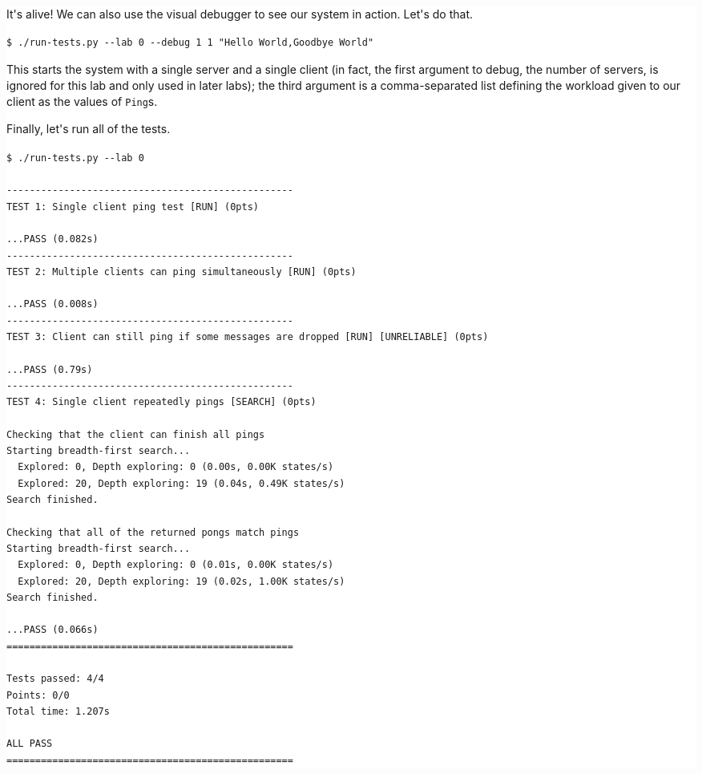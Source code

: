 
It's alive! We can also use the visual debugger to see our system in action.
Let's do that.

```
$ ./run-tests.py --lab 0 --debug 1 1 "Hello World,Goodbye World"
```

This starts the system with a single server and a single client (in fact, the
first argument to debug, the number of servers, is ignored for this lab and only
used in later labs); the third argument is a comma-separated list defining the
workload given to our client as the values of `Ping`s.

Finally, let's run all of the tests.

```
$ ./run-tests.py --lab 0

--------------------------------------------------
TEST 1: Single client ping test [RUN] (0pts)

...PASS (0.082s)
--------------------------------------------------
TEST 2: Multiple clients can ping simultaneously [RUN] (0pts)

...PASS (0.008s)
--------------------------------------------------
TEST 3: Client can still ping if some messages are dropped [RUN] [UNRELIABLE] (0pts)

...PASS (0.79s)
--------------------------------------------------
TEST 4: Single client repeatedly pings [SEARCH] (0pts)

Checking that the client can finish all pings
Starting breadth-first search...
  Explored: 0, Depth exploring: 0 (0.00s, 0.00K states/s)
  Explored: 20, Depth exploring: 19 (0.04s, 0.49K states/s)
Search finished.

Checking that all of the returned pongs match pings
Starting breadth-first search...
  Explored: 0, Depth exploring: 0 (0.01s, 0.00K states/s)
  Explored: 20, Depth exploring: 19 (0.02s, 1.00K states/s)
Search finished.

...PASS (0.066s)
==================================================

Tests passed: 4/4
Points: 0/0
Total time: 1.207s

ALL PASS
==================================================
```
